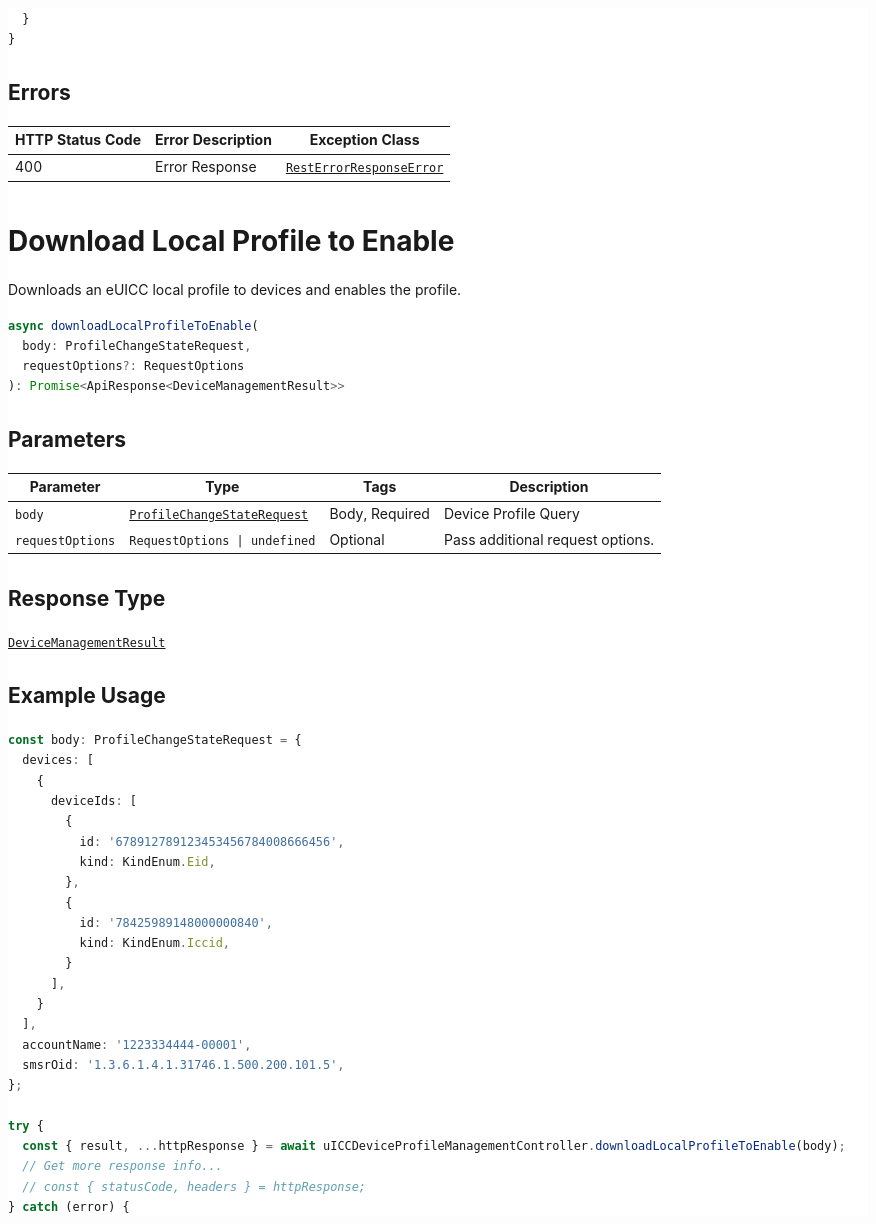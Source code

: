 ```ts
  }
}
```

## Errors

| HTTP Status Code | Error Description | Exception Class |
|  --- | --- | --- |
| 400 | Error Response | [`RestErrorResponseError`](../../doc/models/rest-error-response-error.md) |


# Download Local Profile to Enable

Downloads an eUICC local profile to devices and enables the profile.

```ts
async downloadLocalProfileToEnable(
  body: ProfileChangeStateRequest,
  requestOptions?: RequestOptions
): Promise<ApiResponse<DeviceManagementResult>>
```

## Parameters

| Parameter | Type | Tags | Description |
|  --- | --- | --- | --- |
| `body` | [`ProfileChangeStateRequest`](../../doc/models/profile-change-state-request.md) | Body, Required | Device Profile Query |
| `requestOptions` | `RequestOptions \| undefined` | Optional | Pass additional request options. |

## Response Type

[`DeviceManagementResult`](../../doc/models/device-management-result.md)

## Example Usage

```ts
const body: ProfileChangeStateRequest = {
  devices: [
    {
      deviceIds: [
        {
          id: '678912789123453456784008666456',
          kind: KindEnum.Eid,
        },
        {
          id: '78425989148000000840',
          kind: KindEnum.Iccid,
        }
      ],
    }
  ],
  accountName: '1223334444-00001',
  smsrOid: '1.3.6.1.4.1.31746.1.500.200.101.5',
};

try {
  const { result, ...httpResponse } = await uICCDeviceProfileManagementController.downloadLocalProfileToEnable(body);
  // Get more response info...
  // const { statusCode, headers } = httpResponse;
} catch (error) {
```